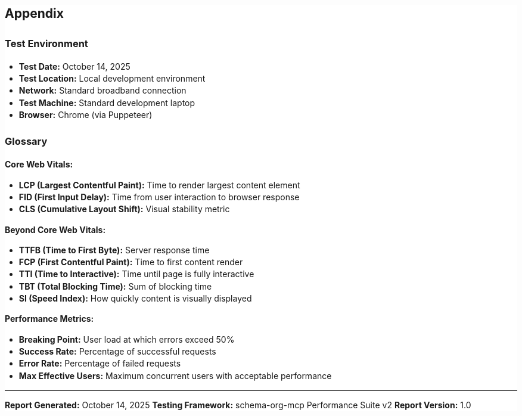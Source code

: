 
## Appendix

### Test Environment
- **Test Date:** October 14, 2025
- **Test Location:** Local development environment
- **Network:** Standard broadband connection
- **Test Machine:** Standard development laptop
- **Browser:** Chrome (via Puppeteer)

### Glossary

**Core Web Vitals:**
- **LCP (Largest Contentful Paint):** Time to render largest content element
- **FID (First Input Delay):** Time from user interaction to browser response
- **CLS (Cumulative Layout Shift):** Visual stability metric

**Beyond Core Web Vitals:**
- **TTFB (Time to First Byte):** Server response time
- **FCP (First Contentful Paint):** Time to first content render
- **TTI (Time to Interactive):** Time until page is fully interactive
- **TBT (Total Blocking Time):** Sum of blocking time
- **SI (Speed Index):** How quickly content is visually displayed

**Performance Metrics:**
- **Breaking Point:** User load at which errors exceed 50%
- **Success Rate:** Percentage of successful requests
- **Error Rate:** Percentage of failed requests
- **Max Effective Users:** Maximum concurrent users with acceptable performance

---

**Report Generated:** October 14, 2025
**Testing Framework:** schema-org-mcp Performance Suite v2
**Report Version:** 1.0
